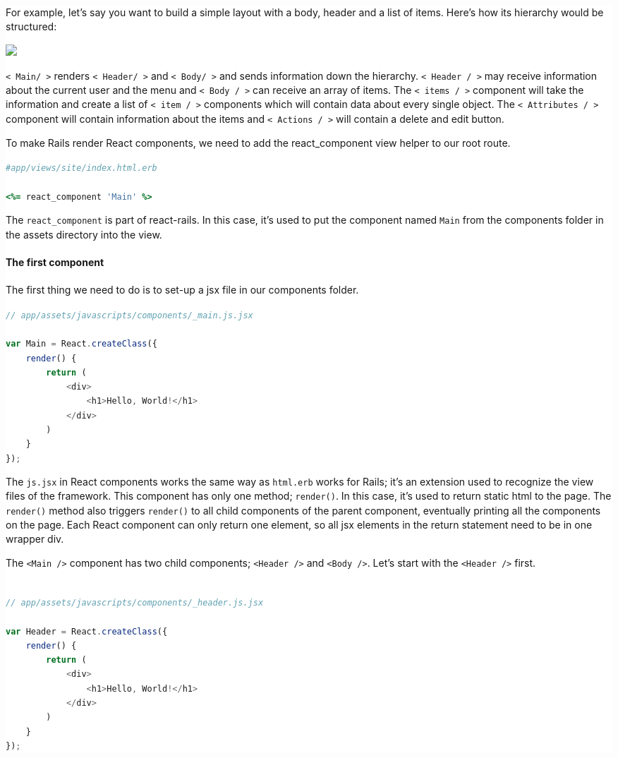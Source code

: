 For example, let’s say you want to build a simple layout with a body, header and a list of items. Here’s how its hierarchy would be structured:

![](http://i.imgur.com/jzjTEXb.png)

`< Main/ >` renders `< Header/ >` and `< Body/ >` and sends information down the hierarchy. `< Header / >` may receive information about the current user and the menu and `< Body / >` can receive an array of items. The `< items / >` component will take the information and create a list of `< item / >` components which will contain data about every single object. The `< Attributes / >` component will contain information about the items and `< Actions / >` will contain a delete and edit button.

To make Rails render React components, we need to add the react_component view helper to our root route.


```ruby
#app/views/site/index.html.erb

<%= react_component 'Main' %>
```

The `react_component` is part of react-rails. In this case, it’s used to put the component named `Main` from the components folder in the assets directory into the view.

#### The first component

The first thing we need to do is to set-up a jsx file in our components folder.


```javascript
// app/assets/javascripts/components/_main.js.jsx

var Main = React.createClass({
    render() {
        return (
            <div>
                <h1>Hello, World!</h1>
            </div>
        )
    }
});

```

The `js.jsx` in React components works the same way as `html.erb` works for Rails; it’s an extension used to recognize the view files of the framework. This component has only one method; `render()`.  In this case, it’s used to return static html to the page. The `render()` method also triggers `render()` to all child components of the parent component, eventually printing all the components on the page. Each React component can only return one element, so all jsx elements in the return statement need to be in one wrapper div.

The `<Main />` component has two child components; `<Header />` and `<Body />`. Let’s start with the `<Header />` first.


```javascript

// app/assets/javascripts/components/_header.js.jsx

var Header = React.createClass({
    render() {
        return (
            <div>
                <h1>Hello, World!</h1>
            </div>
        )
    }
});
```
